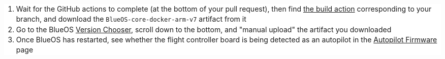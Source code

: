 1. Wait for the GitHub actions to complete (at the bottom of your pull request), then find [the build action](https://github.com/bluerobotics/BlueOS/actions/workflows/test-and-deploy.yml) corresponding to your branch, and download the `BlueOS-core-docker-arm-v7` artifact from it
1. Go to the BlueOS [Version Chooser](../../usage/advanced/#blueos-version), scroll down to the bottom, and "manual upload" the artifact you downloaded
1. Once BlueOS has restarted, see whether the flight controller board is being detected as an autopilot in the [Autopilot Firmware](../../usage/advanced/#autopilot-firmware) page
